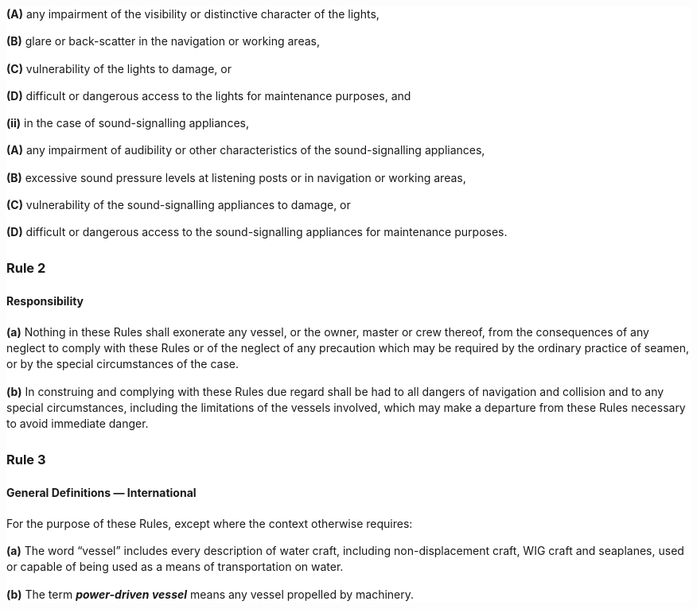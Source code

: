 **(A)** any impairment of the visibility or distinctive character of the lights,



**(B)** glare or back-scatter in the navigation or working areas,



**(C)** vulnerability of the lights to damage, or



**(D)** difficult or dangerous access to the lights for maintenance purposes, and





**(ii)** in the case of sound-signalling appliances,

**(A)** any impairment of audibility or other characteristics of the sound-signalling appliances,



**(B)** excessive sound pressure levels at listening posts or in navigation or working areas,



**(C)** vulnerability of the sound-signalling appliances to damage, or



**(D)** difficult or dangerous access to the sound-signalling appliances for maintenance purposes.







### Rule 2


#### Responsibility

**(a)** Nothing in these Rules shall exonerate any vessel, or the owner, master or crew thereof, from the consequences of any neglect to comply with these Rules or of the neglect of any precaution which may be required by the ordinary practice of seamen, or by the special circumstances of the case.


**(b)** In construing and complying with these Rules due regard shall be had to all dangers of navigation and collision and to any special circumstances, including the limitations of the vessels involved, which may make a departure from these Rules necessary to avoid immediate danger.



### Rule 3


#### General Definitions — International

For the purpose of these Rules, except where the context otherwise requires:

**(a)** The word “vessel” includes every description of water craft, including non-displacement craft, WIG craft and seaplanes, used or capable of being used as a means of transportation on water.



**(b)** The term ***power-driven vessel*** means any vessel propelled by machinery.
